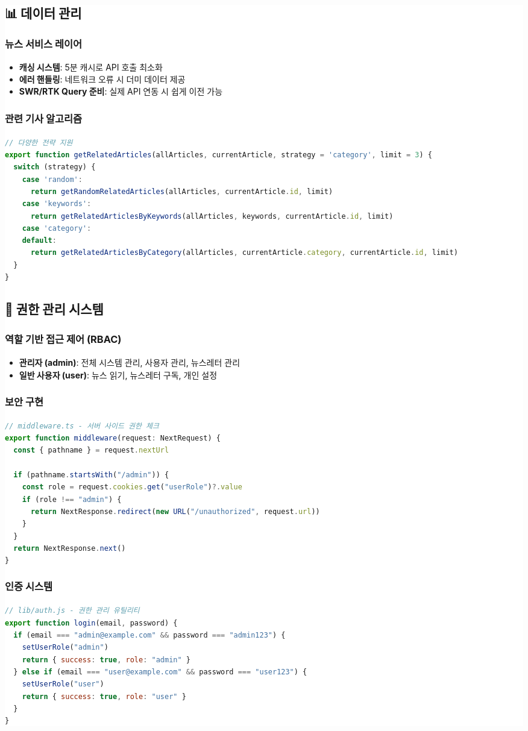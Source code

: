 ## 📊 데이터 관리

### 뉴스 서비스 레이어
- **캐싱 시스템**: 5분 캐시로 API 호출 최소화
- **에러 핸들링**: 네트워크 오류 시 더미 데이터 제공
- **SWR/RTK Query 준비**: 실제 API 연동 시 쉽게 이전 가능

### 관련 기사 알고리즘
```javascript
// 다양한 전략 지원
export function getRelatedArticles(allArticles, currentArticle, strategy = 'category', limit = 3) {
  switch (strategy) {
    case 'random':
      return getRandomRelatedArticles(allArticles, currentArticle.id, limit)
    case 'keywords':
      return getRelatedArticlesByKeywords(allArticles, keywords, currentArticle.id, limit)
    case 'category':
    default:
      return getRelatedArticlesByCategory(allArticles, currentArticle.category, currentArticle.id, limit)
  }
}
```

## 🔐 권한 관리 시스템

### 역할 기반 접근 제어 (RBAC)
- **관리자 (admin)**: 전체 시스템 관리, 사용자 관리, 뉴스레터 관리
- **일반 사용자 (user)**: 뉴스 읽기, 뉴스레터 구독, 개인 설정

### 보안 구현
```javascript
// middleware.ts - 서버 사이드 권한 체크
export function middleware(request: NextRequest) {
  const { pathname } = request.nextUrl
  
  if (pathname.startsWith("/admin")) {
    const role = request.cookies.get("userRole")?.value
    if (role !== "admin") {
      return NextResponse.redirect(new URL("/unauthorized", request.url))
    }
  }
  return NextResponse.next()
}
```

### 인증 시스템
```javascript
// lib/auth.js - 권한 관리 유틸리티
export function login(email, password) {
  if (email === "admin@example.com" && password === "admin123") {
    setUserRole("admin")
    return { success: true, role: "admin" }
  } else if (email === "user@example.com" && password === "user123") {
    setUserRole("user")
    return { success: true, role: "user" }
  }
}
```
